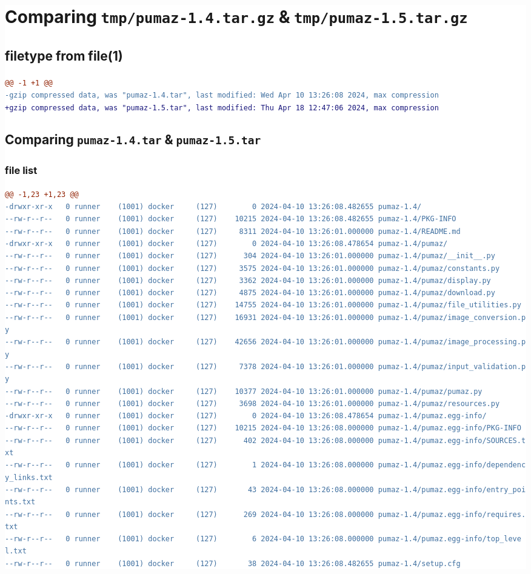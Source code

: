 # Comparing `tmp/pumaz-1.4.tar.gz` & `tmp/pumaz-1.5.tar.gz`

## filetype from file(1)

```diff
@@ -1 +1 @@
-gzip compressed data, was "pumaz-1.4.tar", last modified: Wed Apr 10 13:26:08 2024, max compression
+gzip compressed data, was "pumaz-1.5.tar", last modified: Thu Apr 18 12:47:06 2024, max compression
```

## Comparing `pumaz-1.4.tar` & `pumaz-1.5.tar`

### file list

```diff
@@ -1,23 +1,23 @@
-drwxr-xr-x   0 runner    (1001) docker     (127)        0 2024-04-10 13:26:08.482655 pumaz-1.4/
--rw-r--r--   0 runner    (1001) docker     (127)    10215 2024-04-10 13:26:08.482655 pumaz-1.4/PKG-INFO
--rw-r--r--   0 runner    (1001) docker     (127)     8311 2024-04-10 13:26:01.000000 pumaz-1.4/README.md
-drwxr-xr-x   0 runner    (1001) docker     (127)        0 2024-04-10 13:26:08.478654 pumaz-1.4/pumaz/
--rw-r--r--   0 runner    (1001) docker     (127)      304 2024-04-10 13:26:01.000000 pumaz-1.4/pumaz/__init__.py
--rw-r--r--   0 runner    (1001) docker     (127)     3575 2024-04-10 13:26:01.000000 pumaz-1.4/pumaz/constants.py
--rw-r--r--   0 runner    (1001) docker     (127)     3362 2024-04-10 13:26:01.000000 pumaz-1.4/pumaz/display.py
--rw-r--r--   0 runner    (1001) docker     (127)     4875 2024-04-10 13:26:01.000000 pumaz-1.4/pumaz/download.py
--rw-r--r--   0 runner    (1001) docker     (127)    14755 2024-04-10 13:26:01.000000 pumaz-1.4/pumaz/file_utilities.py
--rw-r--r--   0 runner    (1001) docker     (127)    16931 2024-04-10 13:26:01.000000 pumaz-1.4/pumaz/image_conversion.py
--rw-r--r--   0 runner    (1001) docker     (127)    42656 2024-04-10 13:26:01.000000 pumaz-1.4/pumaz/image_processing.py
--rw-r--r--   0 runner    (1001) docker     (127)     7378 2024-04-10 13:26:01.000000 pumaz-1.4/pumaz/input_validation.py
--rw-r--r--   0 runner    (1001) docker     (127)    10377 2024-04-10 13:26:01.000000 pumaz-1.4/pumaz/pumaz.py
--rw-r--r--   0 runner    (1001) docker     (127)     3698 2024-04-10 13:26:01.000000 pumaz-1.4/pumaz/resources.py
-drwxr-xr-x   0 runner    (1001) docker     (127)        0 2024-04-10 13:26:08.478654 pumaz-1.4/pumaz.egg-info/
--rw-r--r--   0 runner    (1001) docker     (127)    10215 2024-04-10 13:26:08.000000 pumaz-1.4/pumaz.egg-info/PKG-INFO
--rw-r--r--   0 runner    (1001) docker     (127)      402 2024-04-10 13:26:08.000000 pumaz-1.4/pumaz.egg-info/SOURCES.txt
--rw-r--r--   0 runner    (1001) docker     (127)        1 2024-04-10 13:26:08.000000 pumaz-1.4/pumaz.egg-info/dependency_links.txt
--rw-r--r--   0 runner    (1001) docker     (127)       43 2024-04-10 13:26:08.000000 pumaz-1.4/pumaz.egg-info/entry_points.txt
--rw-r--r--   0 runner    (1001) docker     (127)      269 2024-04-10 13:26:08.000000 pumaz-1.4/pumaz.egg-info/requires.txt
--rw-r--r--   0 runner    (1001) docker     (127)        6 2024-04-10 13:26:08.000000 pumaz-1.4/pumaz.egg-info/top_level.txt
--rw-r--r--   0 runner    (1001) docker     (127)       38 2024-04-10 13:26:08.482655 pumaz-1.4/setup.cfg
```
